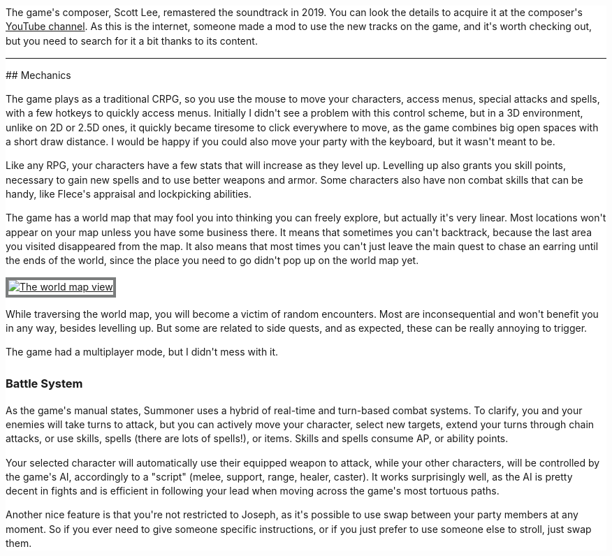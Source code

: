 The game's composer, Scott Lee, remastered the soundtrack in 2019. You can look the details to acquire it at the composer's [YouTube channel](https://gate.sc/?url=https%3A%2F%2Fwww.youtube.com%2Fscottleeofficialwebsite&token=8b2dc7-1-1702674585466). As this is the internet, someone made a mod to use the new tracks on the game, and it's worth checking out, but you need to search for it a bit thanks to its content.

<hr>
## Mechanics

The game plays as a traditional CRPG, so you use the mouse to move your characters, access menus, special attacks and spells, with a few hotkeys to quickly access menus. Initially I didn't see a problem with this control scheme, but in a 3D environment, unlike on 2D or 2.5D ones, it quickly became tiresome to click everywhere to move, as the game combines big open spaces with a short draw distance. I would be happy if you could also move your party with the keyboard, but it wasn't meant to be.

Like any RPG, your characters have a few stats that will increase as they level up. Levelling up also grants you skill points, necessary to gain new spells and to use better weapons and armor. Some characters also have non combat skills that can be handy, like Flece's appraisal and lockpicking abilities.

The game has a world map that may fool you into thinking you can freely explore, but actually it's very linear. Most locations won't appear on your map unless you have some business there. It means that sometimes you can't backtrack, because the last area you visited disappeared from the map. It also means that most times you can't just leave the main quest to chase an earring until the ends of the world, since the place you need to go didn't pop up on the world map yet. 

<div class="adiv">
<a href="https://res.cloudinary.com/backlogrpgs/image/upload/v1702794243/summoner/swm.webp" title="caption" data-lightbox="any_unique_name">
  <img src="https://res.cloudinary.com/backlogrpgs/image/upload/v1702794243/summoner/swm.webp" width="400" alt="The world map view" style="border: 4px solid #7b7d7d;">
</a>
</div>
<p></p>

While traversing the world map, you will become a victim of random encounters. Most are inconsequential and won't benefit you in any way, besides levelling up. But some are related to side quests, and as expected, these can be really annoying to trigger.

The game had a multiplayer mode, but I didn't mess with it.

### Battle System

As the game's manual states, Summoner uses a hybrid of real-time and turn-based combat systems. To clarify, you and your enemies will take turns to attack, but you can actively move your character, select new targets, extend your turns through chain attacks, or use skills, spells (there are lots of spells!), or items. Skills and spells consume AP, or ability points.

Your selected character will automatically use their equipped weapon to attack, while your other characters, will be controlled by the game's AI, accordingly to a "script" (melee, support, range, healer, caster). It works surprisingly well, as the AI is pretty decent in fights and is efficient in following your lead when moving across the game's most tortuous paths. 

Another nice feature is that you're not restricted to Joseph, as it's possible to use swap between your party members at any moment. So if you ever need to give someone specific instructions, or if you just prefer to use someone else to stroll, just swap them.
